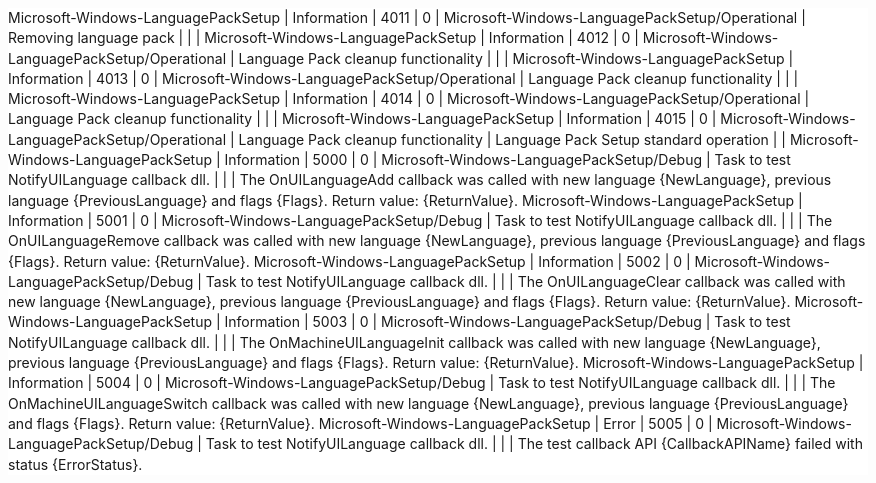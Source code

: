 Microsoft-Windows-LanguagePackSetup  |  Information  |  4011      |  0        |  Microsoft-Windows-LanguagePackSetup/Operational  |  Removing language pack                                          |                                                                        |           |
Microsoft-Windows-LanguagePackSetup  |  Information  |  4012      |  0        |  Microsoft-Windows-LanguagePackSetup/Operational  |  Language Pack cleanup functionality                             |                                                                        |           |
Microsoft-Windows-LanguagePackSetup  |  Information  |  4013      |  0        |  Microsoft-Windows-LanguagePackSetup/Operational  |  Language Pack cleanup functionality                             |                                                                        |           |
Microsoft-Windows-LanguagePackSetup  |  Information  |  4014      |  0        |  Microsoft-Windows-LanguagePackSetup/Operational  |  Language Pack cleanup functionality                             |                                                                        |           |
Microsoft-Windows-LanguagePackSetup  |  Information  |  4015      |  0        |  Microsoft-Windows-LanguagePackSetup/Operational  |  Language Pack cleanup functionality                             |  Language Pack Setup standard operation                                |           |
Microsoft-Windows-LanguagePackSetup  |  Information  |  5000      |  0        |  Microsoft-Windows-LanguagePackSetup/Debug        |  Task to test NotifyUILanguage callback dll.                     |                                                                        |           |  The OnUILanguageAdd callback was called with new language {NewLanguage}, previous language {PreviousLanguage} and flags {Flags}. Return value: {ReturnValue}.
Microsoft-Windows-LanguagePackSetup  |  Information  |  5001      |  0        |  Microsoft-Windows-LanguagePackSetup/Debug        |  Task to test NotifyUILanguage callback dll.                     |                                                                        |           |  The OnUILanguageRemove callback was called with new language {NewLanguage}, previous language {PreviousLanguage} and flags {Flags}. Return value: {ReturnValue}.
Microsoft-Windows-LanguagePackSetup  |  Information  |  5002      |  0        |  Microsoft-Windows-LanguagePackSetup/Debug        |  Task to test NotifyUILanguage callback dll.                     |                                                                        |           |  The OnUILanguageClear callback was called with new language {NewLanguage}, previous language {PreviousLanguage} and flags {Flags}. Return value: {ReturnValue}.
Microsoft-Windows-LanguagePackSetup  |  Information  |  5003      |  0        |  Microsoft-Windows-LanguagePackSetup/Debug        |  Task to test NotifyUILanguage callback dll.                     |                                                                        |           |  The OnMachineUILanguageInit callback was called with new language {NewLanguage}, previous language {PreviousLanguage} and flags {Flags}. Return value: {ReturnValue}.
Microsoft-Windows-LanguagePackSetup  |  Information  |  5004      |  0        |  Microsoft-Windows-LanguagePackSetup/Debug        |  Task to test NotifyUILanguage callback dll.                     |                                                                        |           |  The OnMachineUILanguageSwitch callback was called with new language {NewLanguage}, previous language {PreviousLanguage} and flags {Flags}. Return value: {ReturnValue}.
Microsoft-Windows-LanguagePackSetup  |  Error        |  5005      |  0        |  Microsoft-Windows-LanguagePackSetup/Debug        |  Task to test NotifyUILanguage callback dll.                     |                                                                        |           |  The test callback API {CallbackAPIName} failed with status {ErrorStatus}.